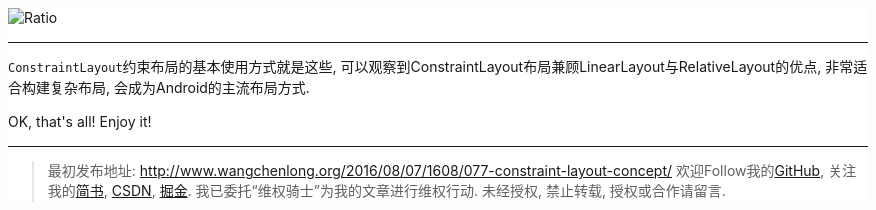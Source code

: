 ![Ratio](077-constraint-layout-concept/cl-ratio.png)

---

``ConstraintLayout``约束布局的基本使用方式就是这些, 可以观察到ConstraintLayout布局兼顾LinearLayout与RelativeLayout的优点, 非常适合构建复杂布局, 会成为Android的主流布局方式.

OK, that's all! Enjoy it!

---

> 最初发布地址: 
> http://www.wangchenlong.org/2016/08/07/1608/077-constraint-layout-concept/
> 欢迎Follow我的[GitHub](https://github.com/SpikeKing), 关注我的[简书](http://www.jianshu.com/users/e2b4dd6d3eb4/latest_articles), [CSDN](http://blog.csdn.net/caroline_wendy), [掘金](http://gold.xitu.io/#/user/56de98c2f3609a005442ec58). 
> 我已委托“维权骑士”为我的文章进行维权行动. 未经授权, 禁止转载, 授权或合作请留言.

